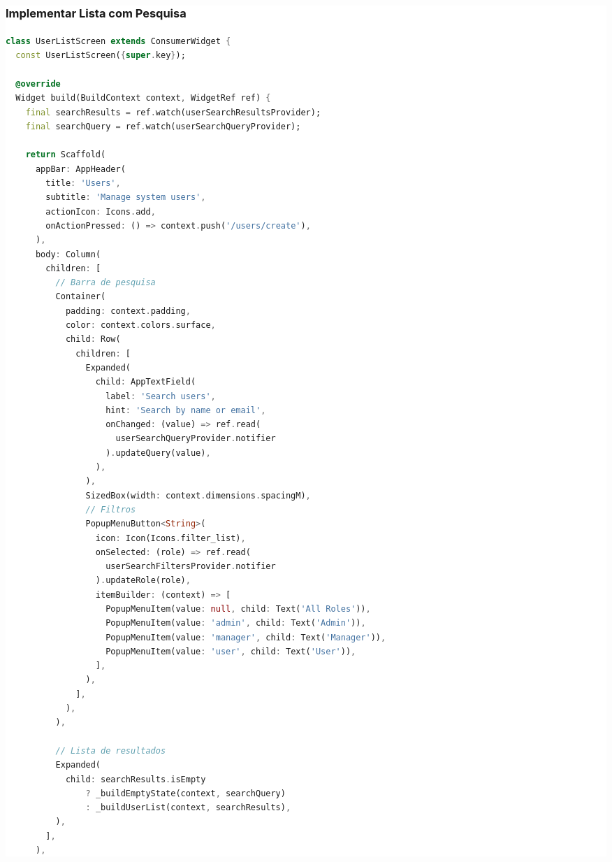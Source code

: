 ```dart
```

### Implementar Lista com Pesquisa

```dart
class UserListScreen extends ConsumerWidget {
  const UserListScreen({super.key});

  @override
  Widget build(BuildContext context, WidgetRef ref) {
    final searchResults = ref.watch(userSearchResultsProvider);
    final searchQuery = ref.watch(userSearchQueryProvider);
    
    return Scaffold(
      appBar: AppHeader(
        title: 'Users',
        subtitle: 'Manage system users',
        actionIcon: Icons.add,
        onActionPressed: () => context.push('/users/create'),
      ),
      body: Column(
        children: [
          // Barra de pesquisa
          Container(
            padding: context.padding,
            color: context.colors.surface,
            child: Row(
              children: [
                Expanded(
                  child: AppTextField(
                    label: 'Search users',
                    hint: 'Search by name or email',
                    onChanged: (value) => ref.read(
                      userSearchQueryProvider.notifier
                    ).updateQuery(value),
                  ),
                ),
                SizedBox(width: context.dimensions.spacingM),
                // Filtros
                PopupMenuButton<String>(
                  icon: Icon(Icons.filter_list),
                  onSelected: (role) => ref.read(
                    userSearchFiltersProvider.notifier
                  ).updateRole(role),
                  itemBuilder: (context) => [
                    PopupMenuItem(value: null, child: Text('All Roles')),
                    PopupMenuItem(value: 'admin', child: Text('Admin')),
                    PopupMenuItem(value: 'manager', child: Text('Manager')),
                    PopupMenuItem(value: 'user', child: Text('User')),
                  ],
                ),
              ],
            ),
          ),
          
          // Lista de resultados
          Expanded(
            child: searchResults.isEmpty
                ? _buildEmptyState(context, searchQuery)
                : _buildUserList(context, searchResults),
          ),
        ],
      ),
```